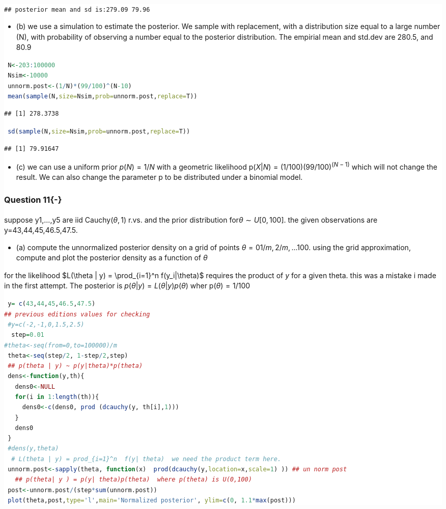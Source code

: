 ```
## posterior mean and sd is:279.09 79.96
```
- (b) we use a simulation to estimate the posterior.  We sample with replacement, with a distribution size equal to a large number (N), with probability of observing a number equal to the posterior distribution.  The empirial mean and std.dev are 280.5, and 80.9


```r
 N<-203:100000
 Nsim<-10000
 unnorm.post<-(1/N)*(99/100)^(N-10)
 mean(sample(N,size=Nsim,prob=unnorm.post,replace=T))
```

```
## [1] 278.3738
```

```r
 sd(sample(N,size=Nsim,prob=unnorm.post,replace=T))
```

```
## [1] 79.91647
```

- (c) we can use a uniform prior $p(N) = 1/N$ with a geometric likelihood p($X|N)=(1/100)(99/100)^(N-1)$ which will not change the result.  We can also change the parameter p to be distributed under a binomial model.


### Question 11{-}
suppose y1,...,y5 are iid Cauchy($\theta,1$) r.vs. and the prior distribution for$\theta \sim U[0,100]$.  the given observations are y=43,44,45,46.5,47.5.

- (a) compute the unnormalized posterior density on a grid of points $\theta=0 1/m, 2/m, ... 100$.  using the grid approximation, compute and plot the posterior density as a function of $\theta$

for the likelihood  $L(\theta | y) = \prod_{i=1}^n f(y_i|\theta)$ requires the product of $y$ for a given theta. this was a mistake i made in the first attempt.  The posterior is $p(\theta|y) = L(\theta |y)p(\theta)$  wher p($\theta)= 1/100$

```r
 y= c(43,44,45,46.5,47.5)
## previous editions values for checking
 #y=c(-2,-1,0,1.5,2.5)
  step=0.01
#theta<-seq(from=0,to=100000)/m
 theta<-seq(step/2, 1-step/2,step)
 ## p(theta | y) ~ p(y|theta)*p(theta)
 dens<-function(y,th){
   dens0<-NULL
   for(i in 1:length(th)){
     dens0<-c(dens0, prod (dcauchy(y, th[i],1)))
   }
   dens0
 }
 #dens(y,theta)
  # L(theta | y) = prod_{i=1}^n  f(y| theta)  we need the product term here.
 unnorm.post<-sapply(theta, function(x)  prod(dcauchy(y,location=x,scale=1) )) ## un norm post
   ## p(theta| y ) = p(y| theta)p(theta)  where p(theta) is U(0,100)
 post<-unnorm.post/(step*sum(unnorm.post))
 plot(theta,post,type='l',main='Normalized posterior', ylim=c(0, 1.1*max(post)))
```

